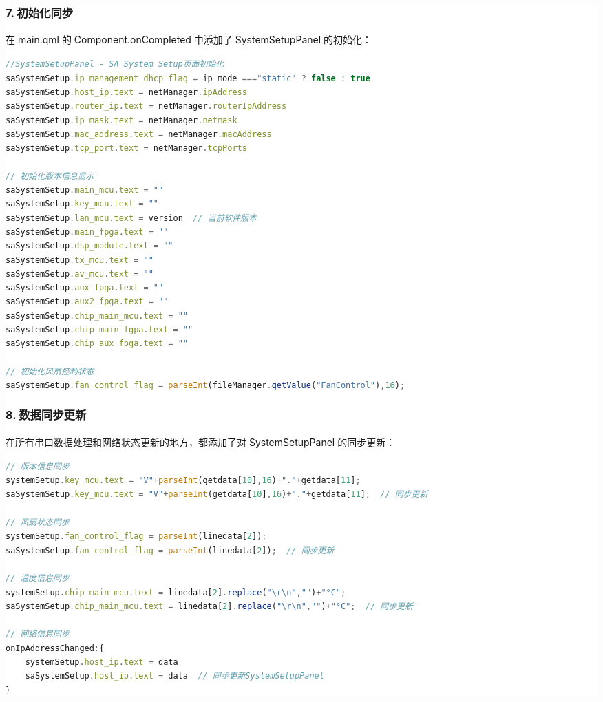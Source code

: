 ### 7. 初始化同步

在 main.qml 的 Component.onCompleted 中添加了 SystemSetupPanel 的初始化：

```qml
//SystemSetupPanel - SA System Setup页面初始化
saSystemSetup.ip_management_dhcp_flag = ip_mode ==="static" ? false : true
saSystemSetup.host_ip.text = netManager.ipAddress
saSystemSetup.router_ip.text = netManager.routerIpAddress
saSystemSetup.ip_mask.text = netManager.netmask
saSystemSetup.mac_address.text = netManager.macAddress
saSystemSetup.tcp_port.text = netManager.tcpPorts

// 初始化版本信息显示
saSystemSetup.main_mcu.text = ""
saSystemSetup.key_mcu.text = ""
saSystemSetup.lan_mcu.text = version  // 当前软件版本
saSystemSetup.main_fpga.text = ""
saSystemSetup.dsp_module.text = ""
saSystemSetup.tx_mcu.text = ""
saSystemSetup.av_mcu.text = ""
saSystemSetup.aux_fpga.text = ""
saSystemSetup.aux2_fpga.text = ""
saSystemSetup.chip_main_mcu.text = ""
saSystemSetup.chip_main_fgpa.text = ""
saSystemSetup.chip_aux_fpga.text = ""

// 初始化风扇控制状态
saSystemSetup.fan_control_flag = parseInt(fileManager.getValue("FanControl"),16);
```

### 8. 数据同步更新

在所有串口数据处理和网络状态更新的地方，都添加了对 SystemSetupPanel 的同步更新：

```qml
// 版本信息同步
systemSetup.key_mcu.text = "V"+parseInt(getdata[10],16)+"."+getdata[11];
saSystemSetup.key_mcu.text = "V"+parseInt(getdata[10],16)+"."+getdata[11];  // 同步更新

// 风扇状态同步
systemSetup.fan_control_flag = parseInt(linedata[2]);
saSystemSetup.fan_control_flag = parseInt(linedata[2]);  // 同步更新

// 温度信息同步
systemSetup.chip_main_mcu.text = linedata[2].replace("\r\n","")+"°C";
saSystemSetup.chip_main_mcu.text = linedata[2].replace("\r\n","")+"°C";  // 同步更新

// 网络信息同步
onIpAddressChanged:{
    systemSetup.host_ip.text = data
    saSystemSetup.host_ip.text = data  // 同步更新SystemSetupPanel
}
```
